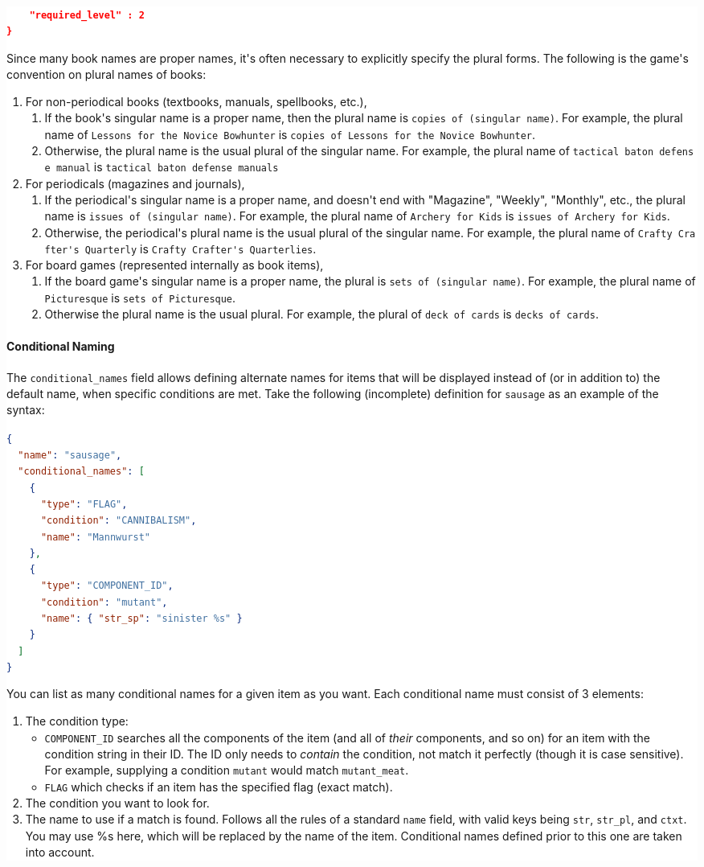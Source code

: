 ```json
    "required_level" : 2
}
```

Since many book names are proper names, it's often necessary to explicitly specify the plural forms.
The following is the game's convention on plural names of books:

1. For non-periodical books (textbooks, manuals, spellbooks, etc.),
   1. If the book's singular name is a proper name, then the plural name is
      `copies of (singular name)`. For example, the plural name of
      `Lessons for the Novice Bowhunter` is `copies of Lessons for the Novice Bowhunter`.
   2. Otherwise, the plural name is the usual plural of the singular name. For example, the plural
      name of `tactical baton defense manual` is `tactical baton defense manuals`
2. For periodicals (magazines and journals),
   1. If the periodical's singular name is a proper name, and doesn't end with "Magazine", "Weekly",
      "Monthly", etc., the plural name is `issues of (singular name)`. For example, the plural name
      of `Archery for Kids` is `issues of Archery for Kids`.
   2. Otherwise, the periodical's plural name is the usual plural of the singular name. For example,
      the plural name of `Crafty Crafter's Quarterly` is `Crafty Crafter's Quarterlies`.
3. For board games (represented internally as book items),
   1. If the board game's singular name is a proper name, the plural is `sets of (singular name)`.
      For example, the plural name of `Picturesque` is `sets of Picturesque`.
   2. Otherwise the plural name is the usual plural. For example, the plural of `deck of cards` is
      `decks of cards`.

#### Conditional Naming

The `conditional_names` field allows defining alternate names for items that will be displayed
instead of (or in addition to) the default name, when specific conditions are met. Take the
following (incomplete) definition for `sausage` as an example of the syntax:

```json
{
  "name": "sausage",
  "conditional_names": [
    {
      "type": "FLAG",
      "condition": "CANNIBALISM",
      "name": "Mannwurst"
    },
    {
      "type": "COMPONENT_ID",
      "condition": "mutant",
      "name": { "str_sp": "sinister %s" }
    }
  ]
}
```

You can list as many conditional names for a given item as you want. Each conditional name must
consist of 3 elements:

1. The condition type:
   - `COMPONENT_ID` searches all the components of the item (and all of _their_ components, and so
     on) for an item with the condition string in their ID. The ID only needs to _contain_ the
     condition, not match it perfectly (though it is case sensitive). For example, supplying a
     condition `mutant` would match `mutant_meat`.
   - `FLAG` which checks if an item has the specified flag (exact match).
2. The condition you want to look for.
3. The name to use if a match is found. Follows all the rules of a standard `name` field, with valid
   keys being `str`, `str_pl`, and `ctxt`. You may use %s here, which will be replaced by the name
   of the item. Conditional names defined prior to this one are taken into account.
